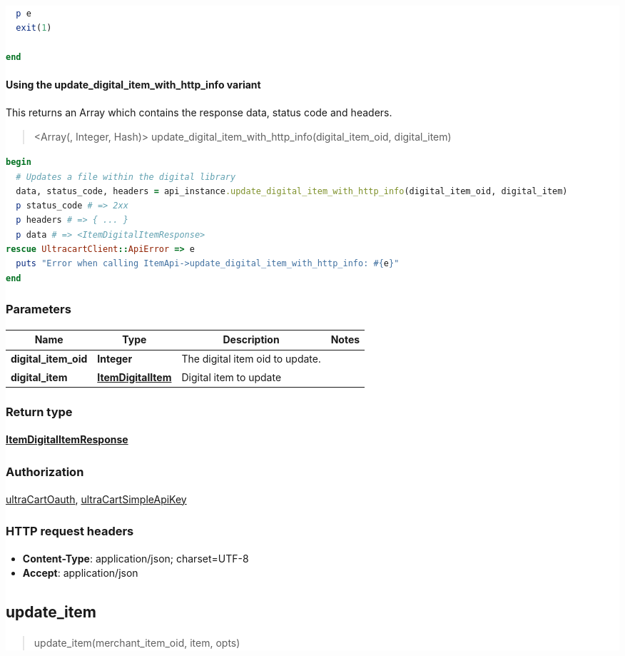 ```ruby
  p e
  exit(1)

end
```


#### Using the update_digital_item_with_http_info variant

This returns an Array which contains the response data, status code and headers.

> <Array(<ItemDigitalItemResponse>, Integer, Hash)> update_digital_item_with_http_info(digital_item_oid, digital_item)

```ruby
begin
  # Updates a file within the digital library
  data, status_code, headers = api_instance.update_digital_item_with_http_info(digital_item_oid, digital_item)
  p status_code # => 2xx
  p headers # => { ... }
  p data # => <ItemDigitalItemResponse>
rescue UltracartClient::ApiError => e
  puts "Error when calling ItemApi->update_digital_item_with_http_info: #{e}"
end
```

### Parameters

| Name | Type | Description | Notes |
| ---- | ---- | ----------- | ----- |
| **digital_item_oid** | **Integer** | The digital item oid to update. |  |
| **digital_item** | [**ItemDigitalItem**](ItemDigitalItem.md) | Digital item to update |  |

### Return type

[**ItemDigitalItemResponse**](ItemDigitalItemResponse.md)

### Authorization

[ultraCartOauth](../README.md#ultraCartOauth), [ultraCartSimpleApiKey](../README.md#ultraCartSimpleApiKey)

### HTTP request headers

- **Content-Type**: application/json; charset=UTF-8
- **Accept**: application/json


## update_item

> <ItemResponse> update_item(merchant_item_oid, item, opts)
